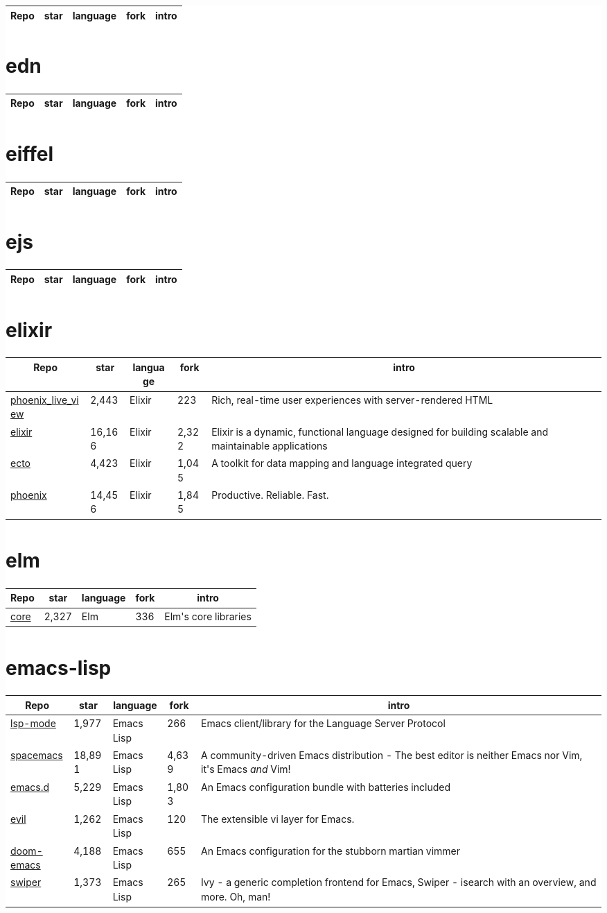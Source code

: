 Repo|star|language|fork|intro
-|-|-|-|-



# edn

Repo|star|language|fork|intro
-|-|-|-|-



# eiffel

Repo|star|language|fork|intro
-|-|-|-|-



# ejs

Repo|star|language|fork|intro
-|-|-|-|-



# elixir

Repo|star|language|fork|intro
-|-|-|-|-
[phoenix_live_view](https://github.com/phoenixframework/phoenix_live_view)|2,443|Elixir|223|Rich, real-time user experiences with server-rendered HTML
[elixir](https://github.com/elixir-lang/elixir)|16,166|Elixir|2,322|Elixir is a dynamic, functional language designed for building scalable and maintainable applications
[ecto](https://github.com/elixir-ecto/ecto)|4,423|Elixir|1,045|A toolkit for data mapping and language integrated query
[phoenix](https://github.com/phoenixframework/phoenix)|14,456|Elixir|1,845|Productive. Reliable. Fast.


# elm

Repo|star|language|fork|intro
-|-|-|-|-
[core](https://github.com/elm/core)|2,327|Elm|336|Elm's core libraries


# emacs-lisp

Repo|star|language|fork|intro
-|-|-|-|-
[lsp-mode](https://github.com/emacs-lsp/lsp-mode)|1,977|Emacs Lisp|266|Emacs client/library for the Language Server Protocol
[spacemacs](https://github.com/syl20bnr/spacemacs)|18,891|Emacs Lisp|4,639|A community-driven Emacs distribution - The best editor is neither Emacs nor Vim, it's Emacs *and* Vim!
[emacs.d](https://github.com/purcell/emacs.d)|5,229|Emacs Lisp|1,803|An Emacs configuration bundle with batteries included
[evil](https://github.com/emacs-evil/evil)|1,262|Emacs Lisp|120|The extensible vi layer for Emacs.
[doom-emacs](https://github.com/hlissner/doom-emacs)|4,188|Emacs Lisp|655|An Emacs configuration for the stubborn martian vimmer
[swiper](https://github.com/abo-abo/swiper)|1,373|Emacs Lisp|265|Ivy - a generic completion frontend for Emacs, Swiper - isearch with an overview, and more. Oh, man!
